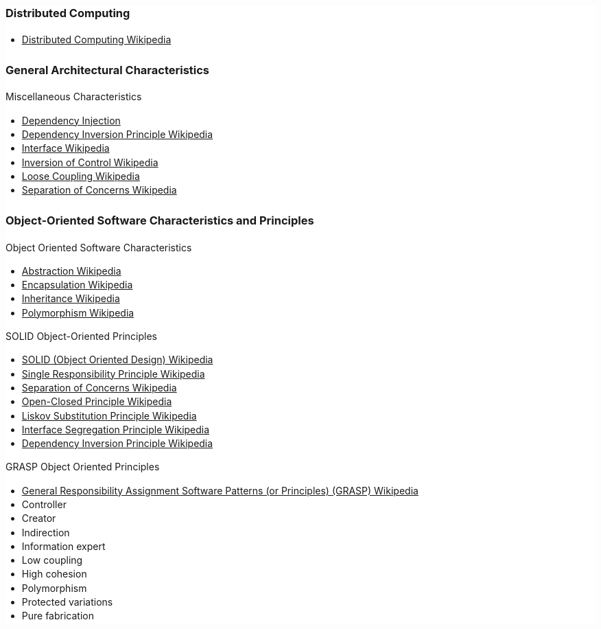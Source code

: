 

### Distributed Computing

* [Distributed Computing Wikipedia](https://en.wikipedia.org/wiki/Distributed_computing)





### General Architectural Characteristics

Miscellaneous Characteristics
* [Dependency Injection](https://en.wikipedia.org/wiki/Dependency_injection)
* [Dependency Inversion Principle Wikipedia](https://en.wikipedia.org/wiki/Dependency_inversion_principle)
* [Interface Wikipedia](https://en.wikipedia.org/wiki/Interface_(computing))
* [Inversion of Control Wikipedia](https://en.wikipedia.org/wiki/Inversion_of_control)
* [Loose Coupling Wikipedia](https://en.wikipedia.org/wiki/Loose_coupling)
* [Separation of Concerns Wikipedia](https://en.wikipedia.org/wiki/Separation_of_concerns)

### Object-Oriented Software Characteristics and Principles

Object Oriented Software Characteristics
* [Abstraction Wikipedia](https://en.wikipedia.org/wiki/Abstraction_(computer_science))
* [Encapsulation Wikipedia](https://en.wikipedia.org/wiki/Encapsulation_(computer_programming))
* [Inheritance Wikipedia](https://en.wikipedia.org/wiki/Inheritance_(object-oriented_programming))
* [Polymorphism Wikipedia](https://en.wikipedia.org/wiki/Polymorphism_(computer_science))



SOLID Object-Oriented Principles
* [SOLID (Object Oriented Design) Wikipedia](https://en.wikipedia.org/wiki/SOLID_(object-oriented_design))
* [Single Responsibility Principle Wikipedia](https://en.wikipedia.org/wiki/Single_responsibility_principle)
* [Separation of Concerns Wikipedia](https://en.wikipedia.org/wiki/Separation_of_concerns)
* [Open-Closed Principle Wikipedia](https://en.wikipedia.org/wiki/Open%E2%80%93closed_principle)
* [Liskov Substitution Principle Wikipedia](https://en.wikipedia.org/wiki/Liskov_substitution_principle)
* [Interface Segregation Principle Wikipedia](https://en.wikipedia.org/wiki/Interface_segregation_principle)
* [Dependency Inversion Principle Wikipedia](https://en.wikipedia.org/wiki/Dependency_inversion_principle)

GRASP Object Oriented Principles
* [General Responsibility Assignment Software Patterns (or Principles) (GRASP) Wikipedia](https://en.wikipedia.org/wiki/GRASP_(object-oriented_design))
* Controller
* Creator
* Indirection
* Information expert
* Low coupling
* High cohesion
* Polymorphism
* Protected variations
* Pure fabrication
